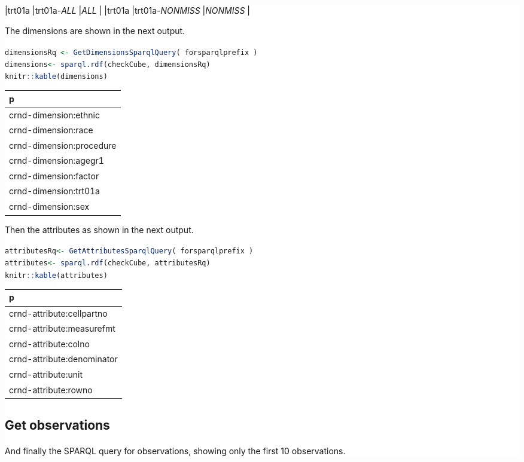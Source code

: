 |trt01a    |trt01a-_ALL_                                   |_ALL_                                     |
|trt01a    |trt01a-_NONMISS_                               |_NONMISS_                                 |


The dimensions are shown in the next output.

```r
dimensionsRq <- GetDimensionsSparqlQuery( forsparqlprefix )
dimensions<- sparql.rdf(checkCube, dimensionsRq)
knitr::kable(dimensions)
```



|p                        |
|:------------------------|
|crnd-dimension:ethnic    |
|crnd-dimension:race      |
|crnd-dimension:procedure |
|crnd-dimension:agegr1    |
|crnd-dimension:factor    |
|crnd-dimension:trt01a    |
|crnd-dimension:sex       |

Then the attributes as shown in the next output.

```r
attributesRq<- GetAttributesSparqlQuery( forsparqlprefix )
attributes<- sparql.rdf(checkCube, attributesRq)
knitr::kable(attributes)
```



|p                          |
|:--------------------------|
|crnd-attribute:cellpartno  |
|crnd-attribute:measurefmt  |
|crnd-attribute:colno       |
|crnd-attribute:denominator |
|crnd-attribute:unit        |
|crnd-attribute:rowno       |

## Get observations
And finally the SPARQL query for observations, showing only the first 10 observations.

